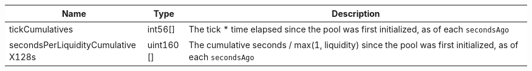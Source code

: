 | Name | Type | Description |
| ---- | ---- | ----------- |
| tickCumulatives | int56[] | The tick * time elapsed since the pool was first initialized, as of each `secondsAgo` |
| secondsPerLiquidityCumulativeX128s | uint160[] | The cumulative seconds / max(1, liquidity) since the pool was first initialized, as of each `secondsAgo` |

